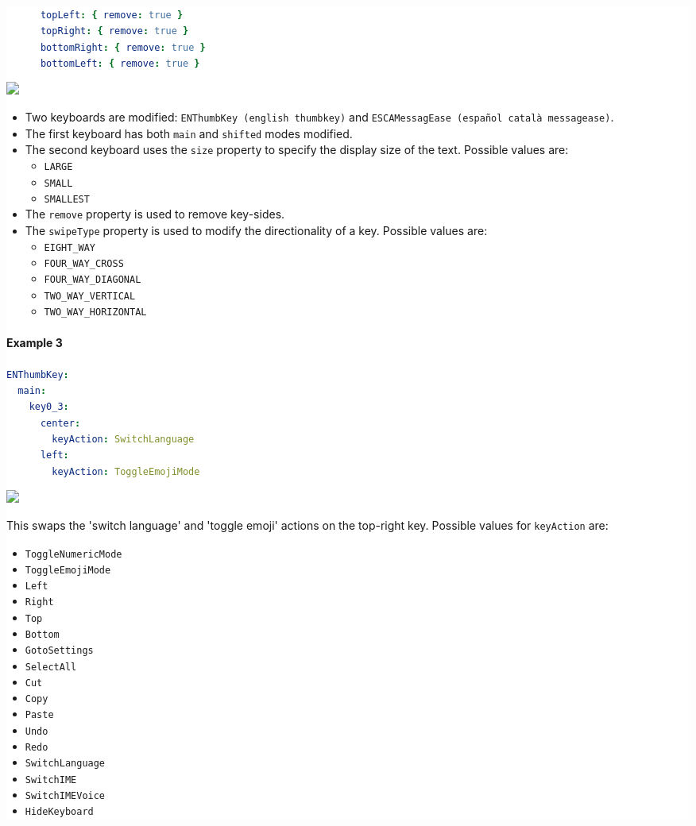 ```yaml
      topLeft: { remove: true }
      topRight: { remove: true }
      bottomRight: { remove: true }
      bottomLeft: { remove: true }
```

![](fastlane/metadata/android/en-US/images/userGuideImages/modify_keys_example_2.png)

- Two keyboards are modified: `ENThumbKey (english thumbkey)` and `ESCAMessagEase (español català messagease)`.
- The first keyboard has both `main` and `shifted` modes modified.
- The second keyboard uses the `size` property to specify the display size of the text. Possible values are:
  - `LARGE`
  - `SMALL`
  - `SMALLEST`
- The `remove` property is used to remove key-sides.
- The `swipeType` property is used to modify the directionality of a key. Possible values are:
  - `EIGHT_WAY`
  - `FOUR_WAY_CROSS`
  - `FOUR_WAY_DIAGONAL`
  - `TWO_WAY_VERTICAL`
  - `TWO_WAY_HORIZONTAL`

#### Example 3

```yaml
ENThumbKey:
  main:
    key0_3:
      center:
        keyAction: SwitchLanguage
      left:
        keyAction: ToggleEmojiMode
```

![](fastlane/metadata/android/en-US/images/userGuideImages/modify_keys_example_3.png)

This swaps the 'switch language' and 'toggle emoji' actions on the top-right key. Possible values for `keyAction` are:

- `ToggleNumericMode`
- `ToggleEmojiMode`
- `Left`
- `Right`
- `Top`
- `Bottom`
- `GotoSettings`
- `SelectAll`
- `Cut`
- `Copy`
- `Paste`
- `Undo`
- `Redo`
- `SwitchLanguage`
- `SwitchIME`
- `SwitchIMEVoice`
- `HideKeyboard`
